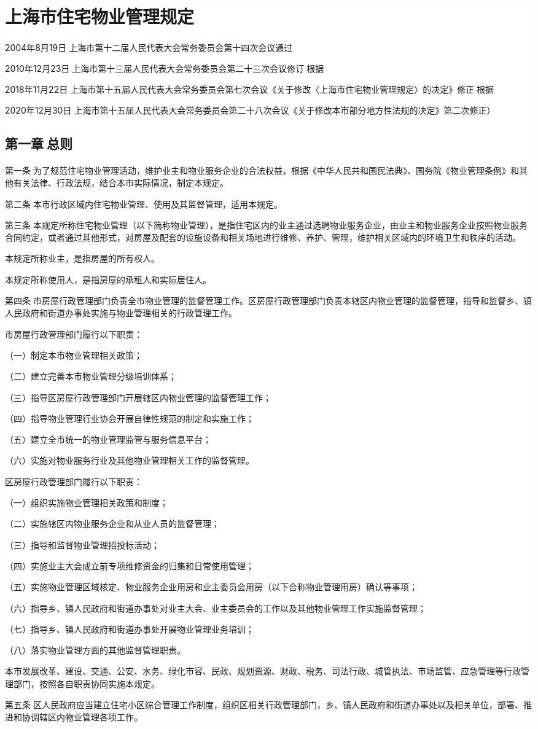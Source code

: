 # 上海市住宅物业管理规定

2004年8月19日 上海市第十二届人民代表大会常务委员会第十四次会议通过

2010年12月23日 上海市第十三届人民代表大会常务委员会第二十三次会议修订  根据

2018年11月22日 上海市第十五届人民代表大会常务委员会第七次会议《关于修改〈上海市住宅物业管理规定〉的决定》修正  根据

2020年12月30日 上海市第十五届人民代表大会常务委员会第二十八次会议《关于修改本市部分地方性法规的决定》第二次修正）



## 第一章 总则

第一条 为了规范住宅物业管理活动，维护业主和物业服务企业的合法权益，根据《中华人民共和国民法典》、国务院《物业管理条例》和其他有关法律、行政法规，结合本市实际情况，制定本规定。

第二条 本市行政区域内住宅物业管理、使用及其监督管理，适用本规定。

第三条 本规定所称住宅物业管理（以下简称物业管理），是指住宅区内的业主通过选聘物业服务企业，由业主和物业服务企业按照物业服务合同约定，或者通过其他形式，对房屋及配套的设施设备和相关场地进行维修、养护、管理，维护相关区域内的环境卫生和秩序的活动。

本规定所称业主，是指房屋的所有权人。

本规定所称使用人，是指房屋的承租人和实际居住人。

第四条 市房屋行政管理部门负责全市物业管理的监督管理工作。区房屋行政管理部门负责本辖区内物业管理的监督管理，指导和监督乡、镇人民政府和街道办事处实施与物业管理相关的行政管理工作。

市房屋行政管理部门履行以下职责：

（一）制定本市物业管理相关政策；

（二）建立完善本市物业管理分级培训体系；

（三）指导区房屋行政管理部门开展辖区内物业管理的监督管理工作；

（四）指导物业管理行业协会开展自律性规范的制定和实施工作；

（五）建立全市统一的物业管理监管与服务信息平台；

（六）实施对物业服务行业及其他物业管理相关工作的监督管理。

区房屋行政管理部门履行以下职责：

（一）组织实施物业管理相关政策和制度；

（二）实施辖区内物业服务企业和从业人员的监督管理；

（三）指导和监督物业管理招投标活动；

（四）实施业主大会成立前专项维修资金的归集和日常使用管理；

（五）实施物业管理区域核定、物业服务企业用房和业主委员会用房（以下合称物业管理用房）确认等事项；

（六）指导乡、镇人民政府和街道办事处对业主大会、业主委员会的工作以及其他物业管理工作实施监督管理；

（七）指导乡、镇人民政府和街道办事处开展物业管理业务培训；

（八）落实物业管理方面的其他监督管理职责。

本市发展改革、建设、交通、公安、水务、绿化市容、民政、规划资源、财政、税务、司法行政、城管执法、市场监管、应急管理等行政管理部门，按照各自职责协同实施本规定。

第五条 区人民政府应当建立住宅小区综合管理工作制度，组织区相关行政管理部门，乡、镇人民政府和街道办事处以及相关单位，部署、推进和协调辖区内物业管理各项工作。
